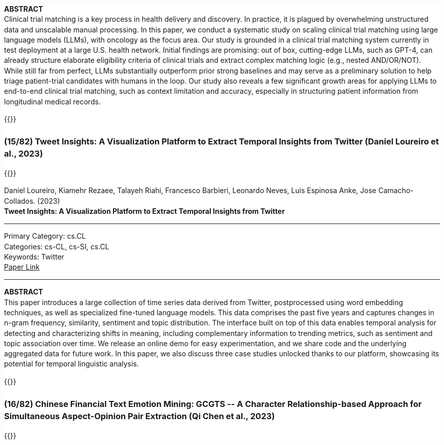 

**ABSTRACT**  
Clinical trial matching is a key process in health delivery and discovery. In practice, it is plagued by overwhelming unstructured data and unscalable manual processing. In this paper, we conduct a systematic study on scaling clinical trial matching using large language models (LLMs), with oncology as the focus area. Our study is grounded in a clinical trial matching system currently in test deployment at a large U.S. health network. Initial findings are promising: out of box, cutting-edge LLMs, such as GPT-4, can already structure elaborate eligibility criteria of clinical trials and extract complex matching logic (e.g., nested AND/OR/NOT). While still far from perfect, LLMs substantially outperform prior strong baselines and may serve as a preliminary solution to help triage patient-trial candidates with humans in the loop. Our study also reveals a few significant growth areas for applying LLMs to end-to-end clinical trial matching, such as context limitation and accuracy, especially in structuring patient information from longitudinal medical records.

{{</citation>}}


### (15/82) Tweet Insights: A Visualization Platform to Extract Temporal Insights from Twitter (Daniel Loureiro et al., 2023)

{{<citation>}}

Daniel Loureiro, Kiamehr Rezaee, Talayeh Riahi, Francesco Barbieri, Leonardo Neves, Luis Espinosa Anke, Jose Camacho-Collados. (2023)  
**Tweet Insights: A Visualization Platform to Extract Temporal Insights from Twitter**  

---
Primary Category: cs.CL  
Categories: cs-CL, cs-SI, cs.CL  
Keywords: Twitter  
[Paper Link](http://arxiv.org/abs/2308.02142v1)  

---


**ABSTRACT**  
This paper introduces a large collection of time series data derived from Twitter, postprocessed using word embedding techniques, as well as specialized fine-tuned language models. This data comprises the past five years and captures changes in n-gram frequency, similarity, sentiment and topic distribution. The interface built on top of this data enables temporal analysis for detecting and characterizing shifts in meaning, including complementary information to trending metrics, such as sentiment and topic association over time. We release an online demo for easy experimentation, and we share code and the underlying aggregated data for future work. In this paper, we also discuss three case studies unlocked thanks to our platform, showcasing its potential for temporal linguistic analysis.

{{</citation>}}


### (16/82) Chinese Financial Text Emotion Mining: GCGTS -- A Character Relationship-based Approach for Simultaneous Aspect-Opinion Pair Extraction (Qi Chen et al., 2023)

{{<citation>}}
